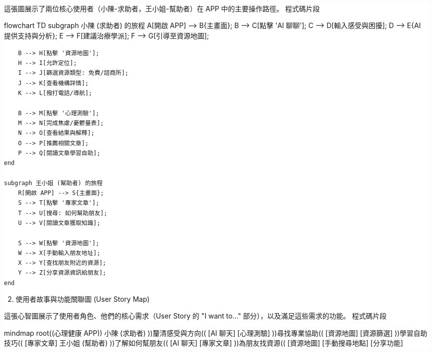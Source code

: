 這張圖展示了兩位核心使用者（小陳-求助者，王小姐-幫助者）在 APP 中的主要操作路徑。
程式碼片段

flowchart TD
    subgraph 小陳 (求助者) 的旅程
        A[開啟 APP] --> B{主畫面};
        B --> C[點擊 'AI 聊聊'];
        C --> D[輸入感受與困擾];
        D --> E{AI 提供支持與分析};
        E --> F[建議治療學派];
        F --> G[引導至資源地圖];

        B --> H[點擊 '資源地圖'];
        H --> I[允許定位];
        I --> J[篩選資源類型: 免費/諮商所];
        J --> K[查看機構詳情];
        K --> L[撥打電話/導航];

        B --> M[點擊 '心理測驗'];
        M --> N[完成焦慮/憂鬱量表];
        N --> O[查看結果與解釋];
        O --> P[推薦相關文章];
        P --> Q[閱讀文章學習自助];
    end

    subgraph 王小姐 (幫助者) 的旅程
        R[開啟 APP] --> S{主畫面};
        S --> T[點擊 '專家文章'];
        T --> U[搜尋: 如何幫助朋友];
        U --> V[閱讀文章獲取知識];

        S --> W[點擊 '資源地圖'];
        W --> X[手動輸入朋友地址];
        X --> Y[查找朋友附近的資源];
        Y --> Z[分享資源資訊給朋友];
    end

2. 使用者故事與功能關聯圖 (User Story Map)

這張心智圖展示了使用者角色、他們的核心需求（User Story 的 "I want to..." 部分），以及滿足這些需求的功能。
程式碼片段

mindmap
  root((心理健康 APP))
    小陳 (求助者)
      ))釐清感受與方向((
        [AI 聊天]
        [心理測驗]
      ))尋找專業協助((
        [資源地圖]
        [資源篩選]
      ))學習自助技巧((
        [專家文章]
    王小姐 (幫助者)
      ))了解如何幫朋友((
        [AI 聊天]
        [專家文章]
      ))為朋友找資源((
        [資源地圖]
        [手動搜尋地點]
        [分享功能]
